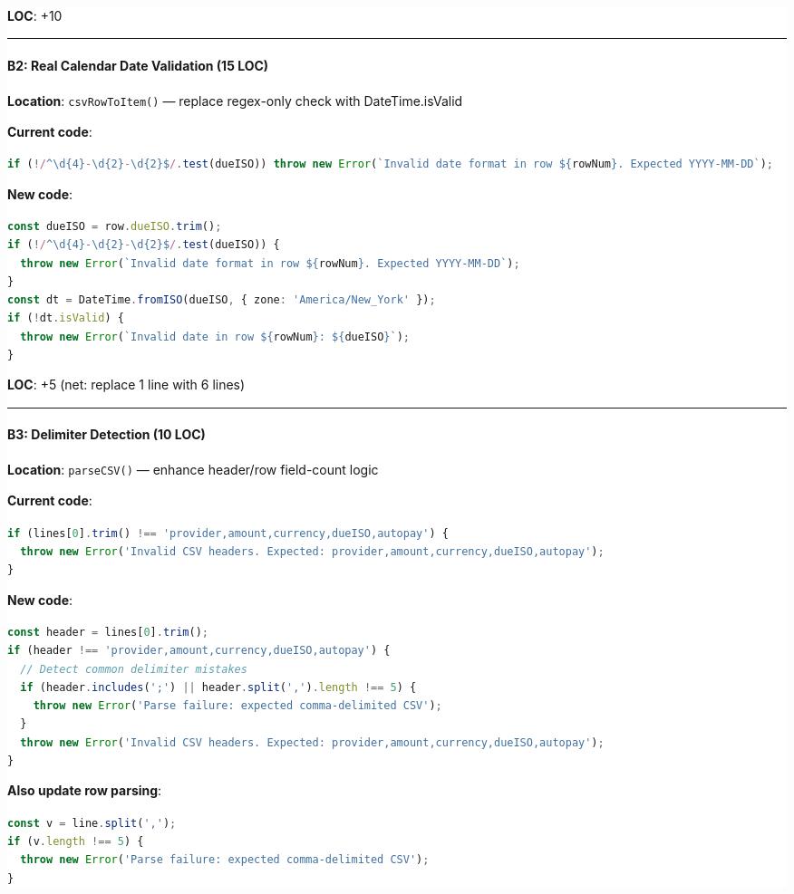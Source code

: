 **LOC**: +10

---

#### B2: Real Calendar Date Validation (15 LOC)

**Location**: `csvRowToItem()` — replace regex-only check with DateTime.isValid

**Current code**:
```typescript
if (!/^\d{4}-\d{2}-\d{2}$/.test(dueISO)) throw new Error(`Invalid date format in row ${rowNum}. Expected YYYY-MM-DD`);
```

**New code**:
```typescript
const dueISO = row.dueISO.trim();
if (!/^\d{4}-\d{2}-\d{2}$/.test(dueISO)) {
  throw new Error(`Invalid date format in row ${rowNum}. Expected YYYY-MM-DD`);
}
const dt = DateTime.fromISO(dueISO, { zone: 'America/New_York' });
if (!dt.isValid) {
  throw new Error(`Invalid date in row ${rowNum}: ${dueISO}`);
}
```

**LOC**: +5 (net: replace 1 line with 6 lines)

---

#### B3: Delimiter Detection (10 LOC)

**Location**: `parseCSV()` — enhance header/row field-count logic

**Current code**:
```typescript
if (lines[0].trim() !== 'provider,amount,currency,dueISO,autopay') {
  throw new Error('Invalid CSV headers. Expected: provider,amount,currency,dueISO,autopay');
}
```

**New code**:
```typescript
const header = lines[0].trim();
if (header !== 'provider,amount,currency,dueISO,autopay') {
  // Detect common delimiter mistakes
  if (header.includes(';') || header.split(',').length !== 5) {
    throw new Error('Parse failure: expected comma-delimited CSV');
  }
  throw new Error('Invalid CSV headers. Expected: provider,amount,currency,dueISO,autopay');
}
```

**Also update row parsing**:
```typescript
const v = line.split(',');
if (v.length !== 5) {
  throw new Error('Parse failure: expected comma-delimited CSV');
}
```
